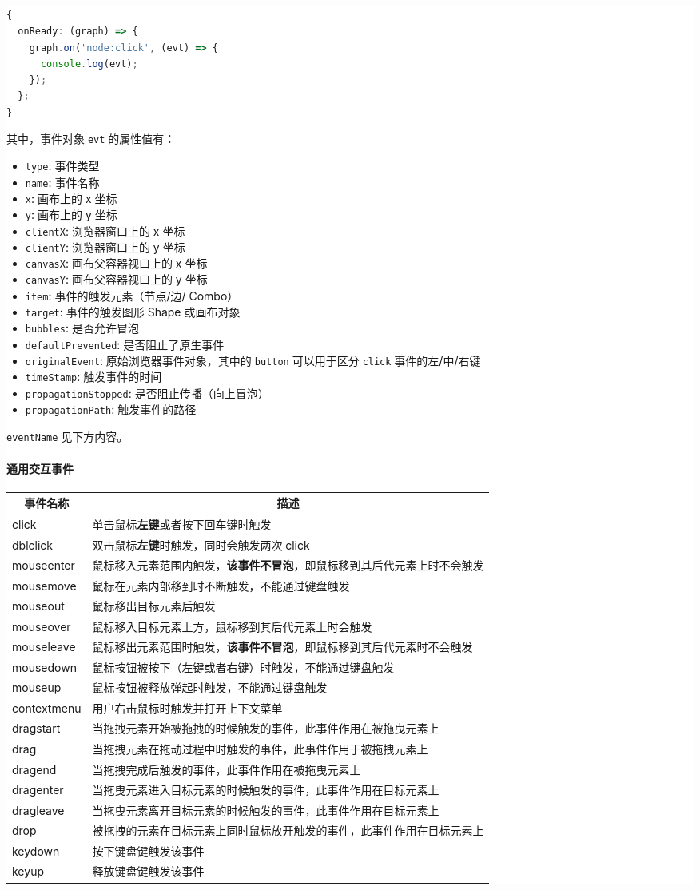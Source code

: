 ```ts
{
  onReady: (graph) => {
    graph.on('node:click', (evt) => {
      console.log(evt);
    });
  };
}
```

其中，事件对象 `evt` 的属性值有：

- `type`: 事件类型
- `name`: 事件名称
- `x`: 画布上的 x 坐标
- `y`: 画布上的 y 坐标
- `clientX`: 浏览器窗口上的 x 坐标
- `clientY`: 浏览器窗口上的 y 坐标
- `canvasX`: 画布父容器视口上的 x 坐标
- `canvasY`: 画布父容器视口上的 y 坐标
- `item`: 事件的触发元素（节点/边/ Combo）
- `target`: 事件的触发图形 Shape 或画布对象
- `bubbles`: 是否允许冒泡
- `defaultPrevented`: 是否阻止了原生事件
- `originalEvent`: 原始浏览器事件对象，其中的 `button` 可以用于区分 `click` 事件的左/中/右键
- `timeStamp`: 触发事件的时间
- `propagationStopped`: 是否阻止传播（向上冒泡）
- `propagationPath`: 触发事件的路径

`eventName` 见下方内容。

#### 通用交互事件

| 事件名称 | 描述 |
| --- | --- |
| click | 单击鼠标**左键**或者按下回车键时触发 |
| dblclick | 双击鼠标**左键**时触发，同时会触发两次 click |
| mouseenter | 鼠标移入元素范围内触发，**该事件不冒泡**，即鼠标移到其后代元素上时不会触发 |
| mousemove | 鼠标在元素内部移到时不断触发，不能通过键盘触发 |
| mouseout | 鼠标移出目标元素后触发 |
| mouseover | 鼠标移入目标元素上方，鼠标移到其后代元素上时会触发 |
| mouseleave | 鼠标移出元素范围时触发，**该事件不冒泡**，即鼠标移到其后代元素时不会触发 |
| mousedown | 鼠标按钮被按下（左键或者右键）时触发，不能通过键盘触发 |
| mouseup | 鼠标按钮被释放弹起时触发，不能通过键盘触发 |
| contextmenu | 用户右击鼠标时触发并打开上下文菜单 |
| dragstart | 当拖拽元素开始被拖拽的时候触发的事件，此事件作用在被拖曳元素上 |
| drag | 当拖拽元素在拖动过程中时触发的事件，此事件作用于被拖拽元素上 |
| dragend | 当拖拽完成后触发的事件，此事件作用在被拖曳元素上 |
| dragenter | 当拖曳元素进入目标元素的时候触发的事件，此事件作用在目标元素上 |
| dragleave | 当拖曳元素离开目标元素的时候触发的事件，此事件作用在目标元素上 |
| drop | 被拖拽的元素在目标元素上同时鼠标放开触发的事件，此事件作用在目标元素上 |
| keydown | 按下键盘键触发该事件 |
| keyup | 释放键盘键触发该事件 |
